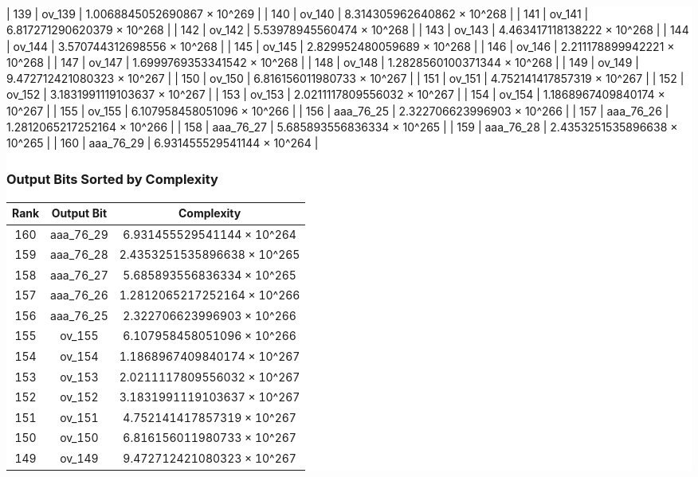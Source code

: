 | 139 | ov_139 | 1.0068845052690867 × 10^269 |
| 140 | ov_140 | 8.314305962640862 × 10^268 |
| 141 | ov_141 | 6.817271290620379 × 10^268 |
| 142 | ov_142 | 5.53978945560474 × 10^268 |
| 143 | ov_143 | 4.463417118138222 × 10^268 |
| 144 | ov_144 | 3.570744312698556 × 10^268 |
| 145 | ov_145 | 2.829952480059689 × 10^268 |
| 146 | ov_146 | 2.211178899942221 × 10^268 |
| 147 | ov_147 | 1.6999769353341542 × 10^268 |
| 148 | ov_148 | 1.2828560100371344 × 10^268 |
| 149 | ov_149 | 9.472712421080323 × 10^267 |
| 150 | ov_150 | 6.816156011980733 × 10^267 |
| 151 | ov_151 | 4.752141417857319 × 10^267 |
| 152 | ov_152 | 3.1831991119103637 × 10^267 |
| 153 | ov_153 | 2.0211117809556032 × 10^267 |
| 154 | ov_154 | 1.1868967409840174 × 10^267 |
| 155 | ov_155 | 6.107958458051096 × 10^266 |
| 156 | aaa_76_25 | 2.322706623996903 × 10^266 |
| 157 | aaa_76_26 | 1.2812065217252164 × 10^266 |
| 158 | aaa_76_27 | 5.685893556836334 × 10^265 |
| 159 | aaa_76_28 | 2.4353251535896638 × 10^265 |
| 160 | aaa_76_29 | 6.931455529541144 × 10^264 |

### Output Bits Sorted by Complexity

| Rank | Output Bit | Complexity |
|:----:|:----------:|:----------:|
| 160 | aaa_76_29 | 6.931455529541144 × 10^264 |
| 159 | aaa_76_28 | 2.4353251535896638 × 10^265 |
| 158 | aaa_76_27 | 5.685893556836334 × 10^265 |
| 157 | aaa_76_26 | 1.2812065217252164 × 10^266 |
| 156 | aaa_76_25 | 2.322706623996903 × 10^266 |
| 155 | ov_155 | 6.107958458051096 × 10^266 |
| 154 | ov_154 | 1.1868967409840174 × 10^267 |
| 153 | ov_153 | 2.0211117809556032 × 10^267 |
| 152 | ov_152 | 3.1831991119103637 × 10^267 |
| 151 | ov_151 | 4.752141417857319 × 10^267 |
| 150 | ov_150 | 6.816156011980733 × 10^267 |
| 149 | ov_149 | 9.472712421080323 × 10^267 |